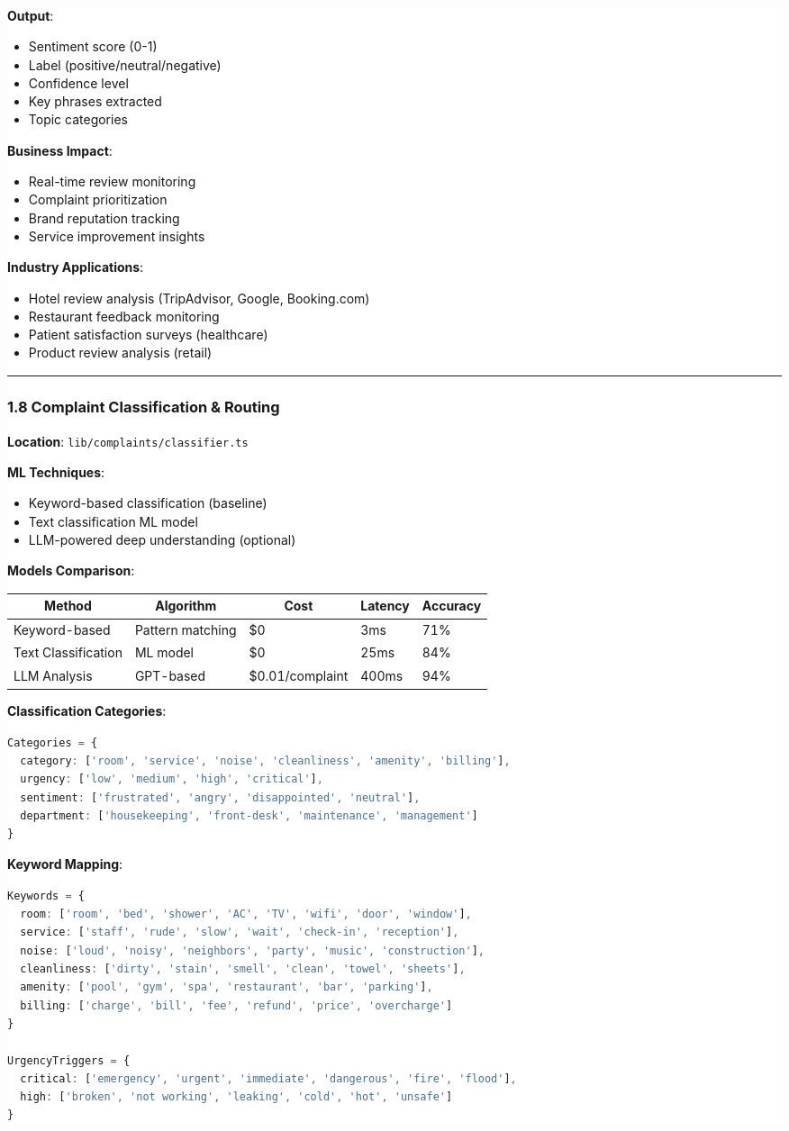 **Output**:
- Sentiment score (0-1)
- Label (positive/neutral/negative)
- Confidence level
- Key phrases extracted
- Topic categories

**Business Impact**:
- Real-time review monitoring
- Complaint prioritization
- Brand reputation tracking
- Service improvement insights

**Industry Applications**:
- Hotel review analysis (TripAdvisor, Google, Booking.com)
- Restaurant feedback monitoring
- Patient satisfaction surveys (healthcare)
- Product review analysis (retail)

---

### 1.8 Complaint Classification & Routing

**Location**: `lib/complaints/classifier.ts`

**ML Techniques**:
- Keyword-based classification (baseline)
- Text classification ML model
- LLM-powered deep understanding (optional)

**Models Comparison**:

| Method | Algorithm | Cost | Latency | Accuracy |
|--------|-----------|------|---------|----------|
| Keyword-based | Pattern matching | $0 | 3ms | 71% |
| Text Classification | ML model | $0 | 25ms | 84% |
| LLM Analysis | GPT-based | $0.01/complaint | 400ms | 94% |

**Classification Categories**:
```typescript
Categories = {
  category: ['room', 'service', 'noise', 'cleanliness', 'amenity', 'billing'],
  urgency: ['low', 'medium', 'high', 'critical'],
  sentiment: ['frustrated', 'angry', 'disappointed', 'neutral'],
  department: ['housekeeping', 'front-desk', 'maintenance', 'management']
}
```

**Keyword Mapping**:
```typescript
Keywords = {
  room: ['room', 'bed', 'shower', 'AC', 'TV', 'wifi', 'door', 'window'],
  service: ['staff', 'rude', 'slow', 'wait', 'check-in', 'reception'],
  noise: ['loud', 'noisy', 'neighbors', 'party', 'music', 'construction'],
  cleanliness: ['dirty', 'stain', 'smell', 'clean', 'towel', 'sheets'],
  amenity: ['pool', 'gym', 'spa', 'restaurant', 'bar', 'parking'],
  billing: ['charge', 'bill', 'fee', 'refund', 'price', 'overcharge']
}

UrgencyTriggers = {
  critical: ['emergency', 'urgent', 'immediate', 'dangerous', 'fire', 'flood'],
  high: ['broken', 'not working', 'leaking', 'cold', 'hot', 'unsafe']
}
```
